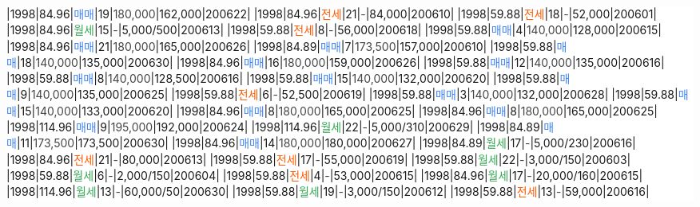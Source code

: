 |1998|84.96|<span style="color:#4285f3">매매</span>|19|<span style="color:#444444">180,000</span>|162,000|200622|
|1998|84.96|<span style="color:#ff5a00">전세</span>|21|<span style="color:#444444">-</span>|84,000|200610|
|1998|59.88|<span style="color:#ff5a00">전세</span>|18|<span style="color:#444444">-</span>|52,000|200601|
|1998|84.96|<span style="color:#34a853">월세</span>|15|<span style="color:#444444">-</span>|5,000/500|200613|
|1998|59.88|<span style="color:#ff5a00">전세</span>|8|<span style="color:#444444">-</span>|56,000|200618|
|1998|59.88|<span style="color:#4285f3">매매</span>|4|<span style="color:#444444">140,000</span>|128,000|200615|
|1998|84.96|<span style="color:#4285f3">매매</span>|21|<span style="color:#444444">180,000</span>|165,000|200626|
|1998|84.89|<span style="color:#4285f3">매매</span>|7|<span style="color:#444444">173,500</span>|157,000|200610|
|1998|59.88|<span style="color:#4285f3">매매</span>|18|<span style="color:#444444">140,000</span>|135,000|200630|
|1998|84.96|<span style="color:#4285f3">매매</span>|16|<span style="color:#444444">180,000</span>|159,000|200626|
|1998|59.88|<span style="color:#4285f3">매매</span>|12|<span style="color:#444444">140,000</span>|135,000|200616|
|1998|59.88|<span style="color:#4285f3">매매</span>|8|<span style="color:#444444">140,000</span>|128,500|200616|
|1998|59.88|<span style="color:#4285f3">매매</span>|15|<span style="color:#444444">140,000</span>|132,000|200620|
|1998|59.88|<span style="color:#4285f3">매매</span>|9|<span style="color:#444444">140,000</span>|135,000|200625|
|1998|59.88|<span style="color:#ff5a00">전세</span>|6|<span style="color:#444444">-</span>|52,500|200619|
|1998|59.88|<span style="color:#4285f3">매매</span>|3|<span style="color:#444444">140,000</span>|132,000|200628|
|1998|59.88|<span style="color:#4285f3">매매</span>|15|<span style="color:#444444">140,000</span>|133,000|200620|
|1998|84.96|<span style="color:#4285f3">매매</span>|8|<span style="color:#444444">180,000</span>|165,000|200625|
|1998|84.96|<span style="color:#4285f3">매매</span>|8|<span style="color:#444444">180,000</span>|165,000|200625|
|1998|114.96|<span style="color:#4285f3">매매</span>|9|<span style="color:#444444">195,000</span>|192,000|200624|
|1998|114.96|<span style="color:#34a853">월세</span>|22|<span style="color:#444444">-</span>|5,000/310|200629|
|1998|84.89|<span style="color:#4285f3">매매</span>|11|<span style="color:#444444">173,500</span>|173,500|200630|
|1998|84.96|<span style="color:#4285f3">매매</span>|14|<span style="color:#444444">180,000</span>|180,000|200627|
|1998|84.89|<span style="color:#34a853">월세</span>|17|<span style="color:#444444">-</span>|5,000/230|200616|
|1998|84.96|<span style="color:#ff5a00">전세</span>|21|<span style="color:#444444">-</span>|80,000|200613|
|1998|59.88|<span style="color:#ff5a00">전세</span>|17|<span style="color:#444444">-</span>|55,000|200619|
|1998|59.88|<span style="color:#34a853">월세</span>|22|<span style="color:#444444">-</span>|3,000/150|200603|
|1998|59.88|<span style="color:#34a853">월세</span>|6|<span style="color:#444444">-</span>|2,000/150|200604|
|1998|59.88|<span style="color:#ff5a00">전세</span>|4|<span style="color:#444444">-</span>|53,000|200615|
|1998|84.96|<span style="color:#34a853">월세</span>|17|<span style="color:#444444">-</span>|20,000/160|200615|
|1998|114.96|<span style="color:#34a853">월세</span>|13|<span style="color:#444444">-</span>|60,000/50|200630|
|1998|59.88|<span style="color:#34a853">월세</span>|19|<span style="color:#444444">-</span>|3,000/150|200612|
|1998|59.88|<span style="color:#ff5a00">전세</span>|13|<span style="color:#444444">-</span>|59,000|200616|
